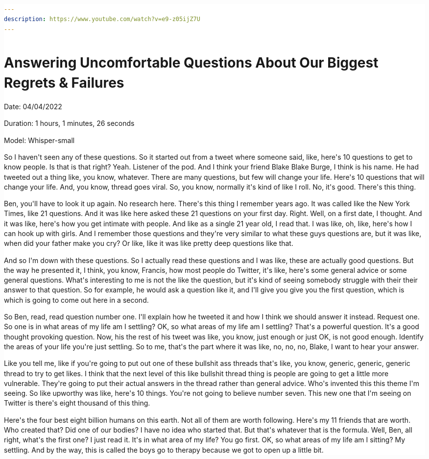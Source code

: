 ```yaml
---
description: https://www.youtube.com/watch?v=e9-z05ijZ7U
---
```


# Answering Uncomfortable Questions About Our Biggest Regrets & Failures

Date: 04/04/2022

Duration: 1 hours, 1 minutes, 26 seconds

Model: Whisper-small

So I haven't seen any of these questions. So it started out from a tweet where someone said, like, here's 10 questions to get to know people. Is that is that right? Yeah. Listener of the pod. And I think your friend Blake Blake Burge, I think is his name. He had tweeted out a thing like, you know, whatever. There are many questions, but few will change your life. Here's 10 questions that will change your life. And, you know, thread goes viral. So, you know, normally it's kind of like I roll. No, it's good. There's this thing.

Ben, you'll have to look it up again. No research here. There's this thing I remember years ago. It was called like the New York Times, like 21 questions. And it was like here asked these 21 questions on your first day. Right. Well, on a first date, I thought. And it was like, here's how you get intimate with people. And like as a single 21 year old, I read that. I was like, oh, like, here's how I can hook up with girls. And I remember those questions and they're very similar to what these guys questions are, but it was like, when did your father make you cry? Or like, like it was like pretty deep questions like that.

And so I'm down with these questions. So I actually read these questions and I was like, these are actually good questions. But the way he presented it, I think, you know, Francis, how most people do Twitter, it's like, here's some general advice or some general questions. What's interesting to me is not the like the question, but it's kind of seeing somebody struggle with their their answer to that question. So for example, he would ask a question like it, and I'll give you give you the first question, which is which is going to come out here in a second.

So Ben, read, read question number one. I'll explain how he tweeted it and how I think we should answer it instead. Request one. So one is in what areas of my life am I settling? OK, so what areas of my life am I settling? That's a powerful question. It's a good thought provoking question. Now, his the rest of his tweet was like, you know, just enough or just OK, is not good enough. Identify the areas of your life you're just settling. So to me, that's the part where it was like, no, no, no, Blake, I want to hear your answer.

Like you tell me, like if you're going to put out one of these bullshit ass threads that's like, you know, generic, generic, generic thread to try to get likes. I think that the next level of this like bullshit thread thing is people are going to get a little more vulnerable. They're going to put their actual answers in the thread rather than general advice. Who's invented this this theme I'm seeing. So like upworthy was like, here's 10 things. You're not going to believe number seven. This new one that I'm seeing on Twitter is there's eight thousand of this thing.

Here's the four best eight billion humans on this earth. Not all of them are worth following. Here's my 11 friends that are worth. Who created that? Did one of our bodies? I have no idea who started that. But that's whatever that is the formula. Well, Ben, all right, what's the first one? I just read it. It's in what area of my life? You go first. OK, so what areas of my life am I sitting? My settling. And by the way, this is called the boys go to therapy because we got to open up a little bit.
